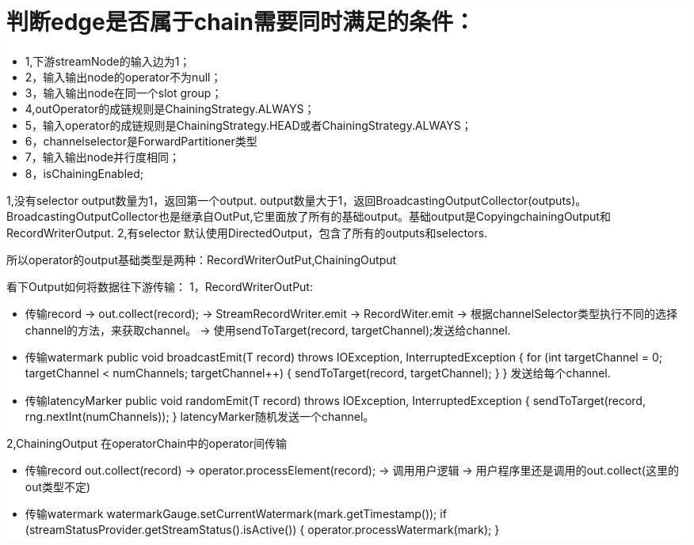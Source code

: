 # 判断edge是否属于chain需要同时满足的条件：
- 1,下游streamNode的输入边为1；
- 2，输入输出node的operator不为null；
- 3，输入输出node在同一个slot group；
- 4,outOperator的成链规则是ChainingStrategy.ALWAYS；
- 5，输入operator的成链规则是ChainingStrategy.HEAD或者ChainingStrategy.ALWAYS；
- 6，channelselector是ForwardPartitioner类型
- 7，输入输出node并行度相同；
- 8，isChainingEnabled;



1,没有selector
output数量为1，返回第一个output.
output数量大于1，返回BroadcastingOutputCollector(outputs)。BroadcastingOutputCollector也是继承自OutPut,它里面放了所有的基础output。基础output是CopyingchainingOutput和RecordWriterOutput.
2,有selector
默认使用DirectedOutput，包含了所有的outputs和selectors.

所以operator的output基础类型是两种：RecordWriterOutPut,ChainingOutput

看下Output如何将数据往下游传输：
1，RecordWriterOutPut:
- 传输record
-> out.collect(record);
-> StreamRecordWriter.emit
-> RecordWiter.emit
-> 根据channelSelector类型执行不同的选择channel的方法，来获取channel。
-> 使用sendToTarget(record, targetChannel);发送给channel.

- 传输watermark
public void broadcastEmit(T record) throws IOException, InterruptedException {
	for (int targetChannel = 0; targetChannel < numChannels; targetChannel++) {
		sendToTarget(record, targetChannel);
	}
}
发送给每个channel.
- 传输latencyMarker
public void randomEmit(T record) throws IOException, InterruptedException {
	sendToTarget(record, rng.nextInt(numChannels));
}
latencyMarker随机发送一个channel。

2,ChainingOutput 在operatorChain中的operator间传输
- 传输record
out.collect(record)
-> operator.processElement(record);
-> 调用用户逻辑
-> 用户程序里还是调用的out.collect(这里的out类型不定)

- 传输watermark
watermarkGauge.setCurrentWatermark(mark.getTimestamp());
if (streamStatusProvider.getStreamStatus().isActive()) {
	operator.processWatermark(mark);
}

